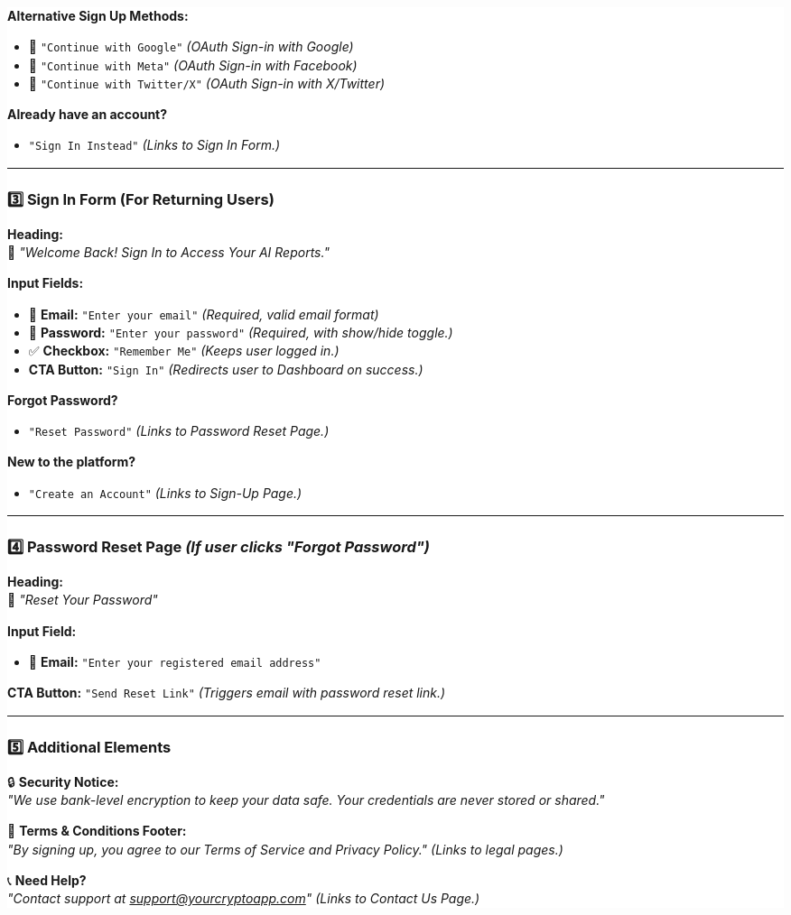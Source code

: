**Alternative Sign Up Methods:**

- 🔵 `"Continue with Google"` *(OAuth Sign-in with Google)*
- 🔵 `"Continue with Meta"` *(OAuth Sign-in with Facebook)*
- 🔵 `"Continue with Twitter/X"` *(OAuth Sign-in with X/Twitter)*

**Already have an account?**

- `"Sign In Instead"` *(Links to Sign In Form.)*

---

### **3️⃣ Sign In Form (For Returning Users)**

**Heading:**  
📌 *"Welcome Back! Sign In to Access Your AI Reports."*

**Input Fields:**

- 📧 **Email:** `"Enter your email"` *(Required, valid email format)*
- 🔑 **Password:** `"Enter your password"` *(Required, with show/hide toggle.)*
- ✅ **Checkbox:** `"Remember Me"` *(Keeps user logged in.)*
- **CTA Button:** `"Sign In"` *(Redirects user to Dashboard on success.)*

**Forgot Password?**

- `"Reset Password"` *(Links to Password Reset Page.)*

**New to the platform?**

- `"Create an Account"` *(Links to Sign-Up Page.)*

---

### **4️⃣ Password Reset Page** *(If user clicks "Forgot Password")*

**Heading:**  
📌 *"Reset Your Password"*

**Input Field:**

- 📧 **Email:** `"Enter your registered email address"`

**CTA Button:** `"Send Reset Link"` *(Triggers email with password reset link.)*

---

### **5️⃣ Additional Elements**

🔒 **Security Notice:**  
*"We use bank-level encryption to keep your data safe. Your credentials are never stored or shared."*

📜 **Terms & Conditions Footer:**  
*"By signing up, you agree to our Terms of Service and Privacy Policy."* *(Links to legal pages.)*

📞 **Need Help?**  
*"Contact support at support@yourcryptoapp.com"* *(Links to Contact Us Page.)*
